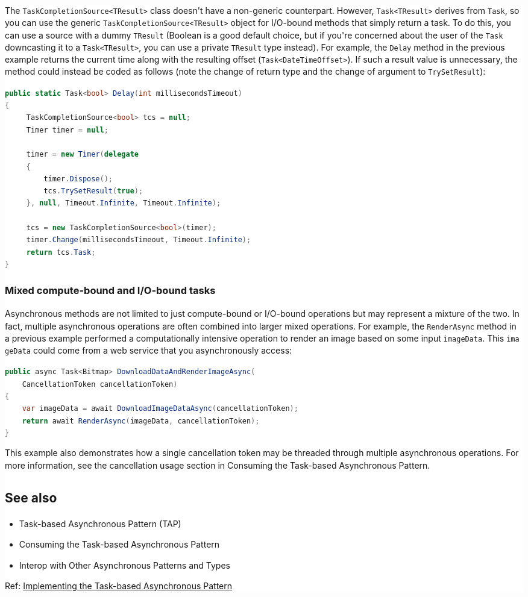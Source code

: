 
The `TaskCompletionSource<TResult>` class doesn't have a non-generic counterpart. However, ```Task<TResult>``` derives from ```Task```, so you can use the generic `TaskCompletionSource<TResult>` object for I/O-bound methods that simply return a task. To do this, you can use a source with a dummy ```TResult``` (Boolean is a good default choice, but if you're concerned about the user of the ```Task``` downcasting it to a ```Task<TResult>```, you can use a private ```TResult``` type instead). For example, the ```Delay``` method in the previous example returns the current time along with the resulting offset (`Task<DateTimeOffset>`). If such a result value is unnecessary, the method could instead be coded as follows (note the change of return type and the change of argument to `TrySetResult`):

```csharp
public static Task<bool> Delay(int millisecondsTimeout)
{
     TaskCompletionSource<bool> tcs = null;
     Timer timer = null;

     timer = new Timer(delegate
     {
         timer.Dispose();
         tcs.TrySetResult(true);
     }, null, Timeout.Infinite, Timeout.Infinite);

     tcs = new TaskCompletionSource<bool>(timer);
     timer.Change(millisecondsTimeout, Timeout.Infinite);
     return tcs.Task;
}
```

### Mixed compute-bound and I/O-bound tasks

Asynchronous methods are not limited to just compute-bound or I/O-bound operations but may represent a mixture of the two. In fact, multiple asynchronous operations are often combined into larger mixed operations. For example, the ```RenderAsync``` method in a previous example performed a computationally intensive operation to render an image based on some input ```imageData```. This ```imageData``` could come from a web service that you asynchronously access:

```csharp
public async Task<Bitmap> DownloadDataAndRenderImageAsync(
    CancellationToken cancellationToken)
{
    var imageData = await DownloadImageDataAsync(cancellationToken);
    return await RenderAsync(imageData, cancellationToken);
}
```

This example also demonstrates how a single cancellation token may be threaded through multiple asynchronous operations. For more information, see the cancellation usage section in Consuming the Task-based Asynchronous Pattern.

## See also

- Task-based Asynchronous Pattern (TAP)

- Consuming the Task-based Asynchronous Pattern

- Interop with Other Asynchronous Patterns and Types

Ref: [Implementing the Task-based Asynchronous Pattern](https://learn.microsoft.com/en-us/dotnet/standard/asynchronous-programming-patterns/implementing-the-task-based-asynchronous-pattern)